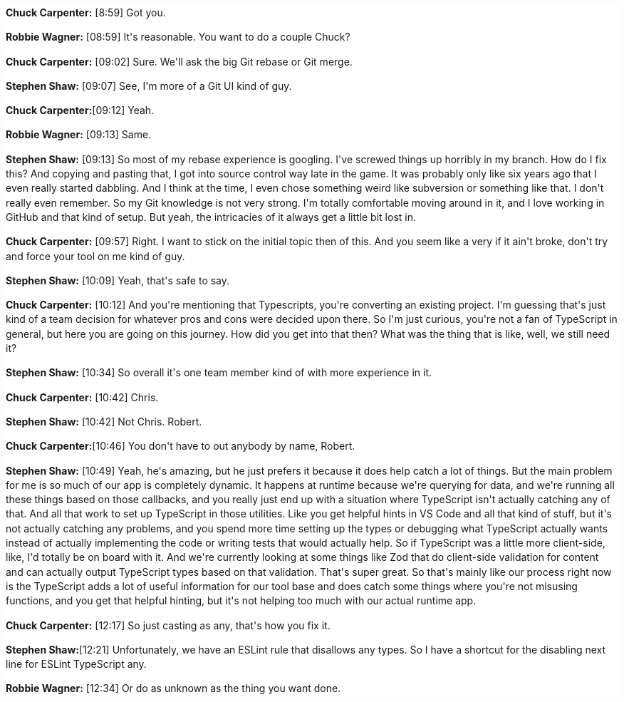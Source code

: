 **Chuck Carpenter:** [8:59] Got you.

**Robbie Wagner:** [08:59] It's reasonable. You want to do a couple Chuck?

**Chuck Carpenter:** [09:02] Sure. We'll ask the big Git rebase or Git merge.

**Stephen Shaw:** [09:07] See, I'm more of a Git UI kind of guy.

**Chuck Carpenter:**[09:12] Yeah.

**Robbie Wagner:** [09:13] Same.

**Stephen Shaw:** [09:13] So most of my rebase experience is googling. I've screwed things up horribly in my branch. How do I fix this? And copying and pasting that, I got into source control way late in the game. It was probably only like six years ago that I even really started dabbling. And I think at the time, I even chose something weird like subversion or something like that. I don't really even remember. So my Git knowledge is not very strong. I'm totally comfortable moving around in it, and I love working in GitHub and that kind of setup. But yeah, the intricacies of it always get a little bit lost in.

**Chuck Carpenter:** [09:57] Right. I want to stick on the initial topic then of this. And you seem like a very if it ain't broke, don't try and force your tool on me kind of guy.

**Stephen Shaw:** [10:09] Yeah, that's safe to say.

**Chuck Carpenter:** [10:12] And you're mentioning that Typescripts, you're converting an existing project. I'm guessing that's just kind of a team decision for whatever pros and cons were decided upon there. So I'm just curious, you're not a fan of TypeScript in general, but here you are going on this journey. How did you get into that then? What was the thing that is like, well, we still need it?

**Stephen Shaw:** [10:34] So overall it's one team member kind of with more experience in it.

**Chuck Carpenter:** [10:42] Chris.

**Stephen Shaw:** [10:42] Not Chris. Robert.

**Chuck Carpenter:**[10:46] You don't have to out anybody by name, Robert.

**Stephen Shaw:** [10:49] Yeah, he's amazing, but he just prefers it because it does help catch a lot of things. But the main problem for me is so much of our app is completely dynamic. It happens at runtime because we're querying for data, and we're running all these things based on those callbacks, and you really just end up with a situation where TypeScript isn't actually catching any of that. And all that work to set up TypeScript in those utilities. Like you get helpful hints in VS Code and all that kind of stuff, but it's not actually catching any problems, and you spend more time setting up the types or debugging what TypeScript actually wants instead of actually implementing the code or writing tests that would actually help. So if TypeScript was a little more client-side, like, I'd totally be on board with it. And we're currently looking at some things like Zod that do client-side validation for content and can actually output TypeScript types based on that validation. That's super great. So that's mainly like our process right now is the TypeScript adds a lot of useful information for our tool base and does catch some things where you're not misusing functions, and you get that helpful hinting, but it's not helping too much with our actual runtime app.

**Chuck Carpenter:** [12:17] So just casting as any, that's how you fix it.

**Stephen Shaw:**[12:21] Unfortunately, we have an ESLint rule that disallows any types. So I have a shortcut for the disabling next line for ESLint TypeScript any.

**Robbie Wagner:** [12:34] Or do as unknown as the thing you want done.
